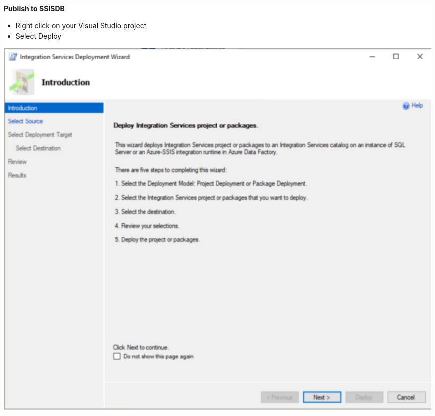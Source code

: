 **Publish to SSISDB**

- Right click on your Visual Studio project
- Select Deploy

![ssis-ssis-deploy-1](assets/ssis-deploy-1.png)
